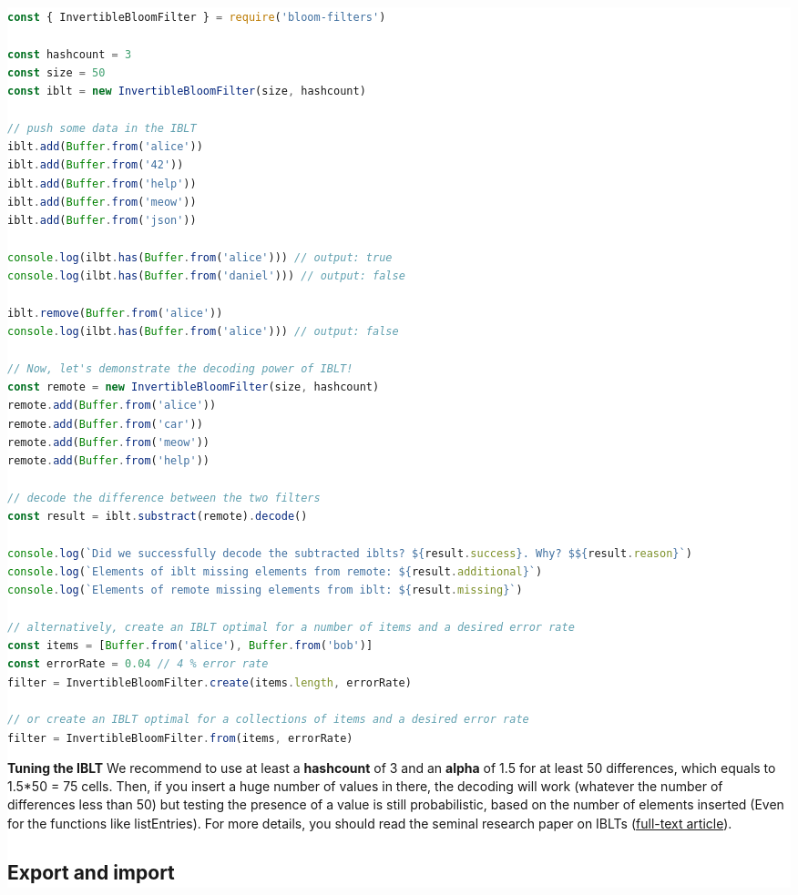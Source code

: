 ```javascript
const { InvertibleBloomFilter } = require('bloom-filters')

const hashcount = 3
const size = 50
const iblt = new InvertibleBloomFilter(size, hashcount)

// push some data in the IBLT
iblt.add(Buffer.from('alice'))
iblt.add(Buffer.from('42'))
iblt.add(Buffer.from('help'))
iblt.add(Buffer.from('meow'))
iblt.add(Buffer.from('json'))

console.log(ilbt.has(Buffer.from('alice'))) // output: true
console.log(ilbt.has(Buffer.from('daniel'))) // output: false

iblt.remove(Buffer.from('alice'))
console.log(ilbt.has(Buffer.from('alice'))) // output: false

// Now, let's demonstrate the decoding power of IBLT!
const remote = new InvertibleBloomFilter(size, hashcount)
remote.add(Buffer.from('alice'))
remote.add(Buffer.from('car'))
remote.add(Buffer.from('meow'))
remote.add(Buffer.from('help'))

// decode the difference between the two filters
const result = iblt.substract(remote).decode()

console.log(`Did we successfully decode the subtracted iblts? ${result.success}. Why? $${result.reason}`)
console.log(`Elements of iblt missing elements from remote: ${result.additional}`)
console.log(`Elements of remote missing elements from iblt: ${result.missing}`)

// alternatively, create an IBLT optimal for a number of items and a desired error rate
const items = [Buffer.from('alice'), Buffer.from('bob')]
const errorRate = 0.04 // 4 % error rate
filter = InvertibleBloomFilter.create(items.length, errorRate)

// or create an IBLT optimal for a collections of items and a desired error rate
filter = InvertibleBloomFilter.from(items, errorRate)
```

**Tuning the IBLT** We recommend to use at least a **hashcount** of 3 and an **alpha** of 1.5 for at least 50 differences, which equals to 1.5*50 = 75 cells. Then, if you insert a huge number of values in there, the decoding will work (whatever the number of differences less than 50) but testing the presence of a value is still probabilistic, based on the number of elements  inserted (Even for the functions like listEntries). For more details, you should read the seminal research paper on IBLTs ([full-text article](http://www.sysnet.ucsd.edu/sysnet/miscpapers/EppGooUye-SIGCOMM-11.pdf)).

## Export and import
